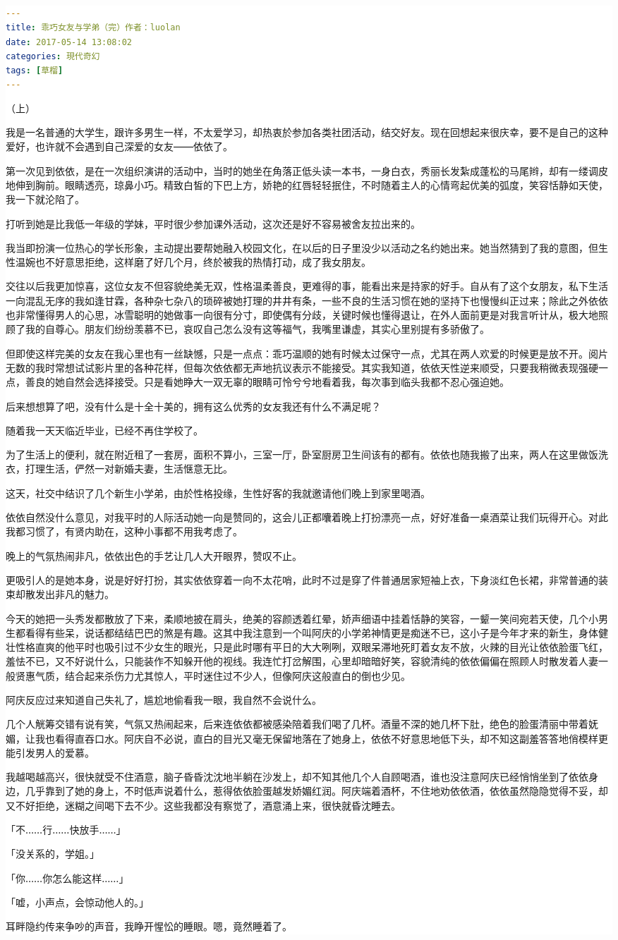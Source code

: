 ```yaml
---
title: 乖巧女友与学弟（完）作者：luolan
date: 2017-05-14 13:08:02
categories: 現代奇幻
tags: [草榴]
---
```

（上）

我是一名普通的大学生，跟许多男生一样，不太爱学习，却热衷於参加各类社团活动，结交好友。现在回想起来很庆幸，要不是自己的这种爱好，也许就不会遇到自己深爱的女友——依依了。

第一次见到依依，是在一次组织演讲的活动中，当时的她坐在角落正低头读一本书，一身白衣，秀丽长发紮成蓬松的马尾辫，却有一缕调皮地伸到胸前。眼睛透亮，琼鼻小巧。精致白皙的下巴上方，娇艳的红唇轻轻抿住，不时随着主人的心情弯起优美的弧度，笑容恬静如天使，我一下就沦陷了。

打听到她是比我低一年级的学妹，平时很少参加课外活动，这次还是好不容易被舍友拉出来的。

我当即扮演一位热心的学长形象，主动提出要帮她融入校园文化，在以后的日子里没少以活动之名约她出来。她当然猜到了我的意图，但生性温婉也不好意思拒绝，这样磨了好几个月，终於被我的热情打动，成了我女朋友。

交往以后我更加惊喜，这位女友不但容貌绝美无双，性格温柔善良，更难得的事，能看出来是持家的好手。自从有了这个女朋友，私下生活一向混乱无序的我如逢甘霖，各种杂七杂八的琐碎被她打理的井井有条，一些不良的生活习惯在她的坚持下也慢慢纠正过来；除此之外依依也非常懂得男人的心思，冰雪聪明的她做事一向很有分寸，即使偶有分歧，关键时候也懂得退让，在外人面前更是对我言听计从，极大地照顾了我的自尊心。朋友们纷纷羡慕不已，哀叹自己怎么没有这等福气，我嘴里谦虚，其实心里别提有多骄傲了。

但即使这样完美的女友在我心里也有一丝缺憾，只是一点点：乖巧温顺的她有时候太过保守一点，尤其在两人欢爱的时候更是放不开。阅片无数的我时常想试试影片里的各种花样，但每次依依都无声地抗议表示不能接受。其实我知道，依依天性逆来顺受，只要我稍微表现强硬一点，善良的她自然会选择接受。只是看她睁大一双无辜的眼睛可怜兮兮地看着我，每次事到临头我都不忍心强迫她。

后来想想算了吧，没有什么是十全十美的，拥有这么优秀的女友我还有什么不满足呢？

随着我一天天临近毕业，已经不再住学校了。

为了生活上的便利，就在附近租了一套房，面积不算小，三室一厅，卧室厨房卫生间该有的都有。依依也随我搬了出来，两人在这里做饭洗衣，打理生活，俨然一对新婚夫妻，生活惬意无比。

这天，社交中结识了几个新生小学弟，由於性格投缘，生性好客的我就邀请他们晚上到家里喝酒。

依依自然没什么意见，对我平时的人际活动她一向是赞同的，这会儿正都囔着晚上打扮漂亮一点，好好准备一桌酒菜让我们玩得开心。对此我都习惯了，有贤内助在，这种小事都不用我考虑了。

晚上的气氛热闹非凡，依依出色的手艺让几人大开眼界，赞叹不止。

更吸引人的是她本身，说是好好打扮，其实依依穿着一向不太花哨，此时不过是穿了件普通居家短袖上衣，下身淡红色长裙，非常普通的装束却散发出非凡的魅力。

今天的她把一头秀发都散放了下来，柔顺地披在肩头，绝美的容颜透着红晕，娇声细语中挂着恬静的笑容，一颦一笑间宛若天使，几个小男生都看得有些呆，说话都结结巴巴的煞是有趣。这其中我注意到一个叫阿庆的小学弟神情更是痴迷不已，这小子是今年才来的新生，身体健壮性格直爽的他平时也吸引过不少女生的眼光，只是此时哪有平日的大大咧咧，双眼呆滞地死盯着女友不放，火辣的目光让依依脸蛋飞红，羞怯不已，又不好说什么，只能装作不知躲开他的视线。我连忙打岔解围，心里却暗暗好笑，容貌清纯的依依偏偏在照顾人时散发着人妻一般贤惠气质，结合起来杀伤力尤其惊人，平时迷住过不少人，但像阿庆这般直白的倒也少见。

阿庆反应过来知道自己失礼了，尴尬地偷看我一眼，我自然不会说什么。

几个人觥筹交错有说有笑，气氛又热闹起来，后来连依依都被感染陪着我们喝了几杯。酒量不深的她几杯下肚，绝色的脸蛋清丽中带着妩媚，让我也看得直吞口水。阿庆自不必说，直白的目光又毫无保留地落在了她身上，依依不好意思地低下头，却不知这副羞答答地俏模样更能引发男人的爱慕。

我越喝越高兴，很快就受不住酒意，脑子昏昏沈沈地半躺在沙发上，却不知其他几个人自顾喝酒，谁也没注意阿庆已经悄悄坐到了依依身边，几乎靠到了她的身上，不时低声说着什么，惹得依依脸蛋越发娇媚红润。阿庆端着酒杯，不住地劝依依酒，依依虽然隐隐觉得不妥，却又不好拒绝，迷糊之间喝下去不少。这些我都没有察觉了，酒意涌上来，很快就昏沈睡去。

「不……行……快放手……」

「没关系的，学姐。」

「你……你怎么能这样……」

「嘘，小声点，会惊动他人的。」

耳畔隐约传来争吵的声音，我睁开惺忪的睡眼。嗯，竟然睡着了。
